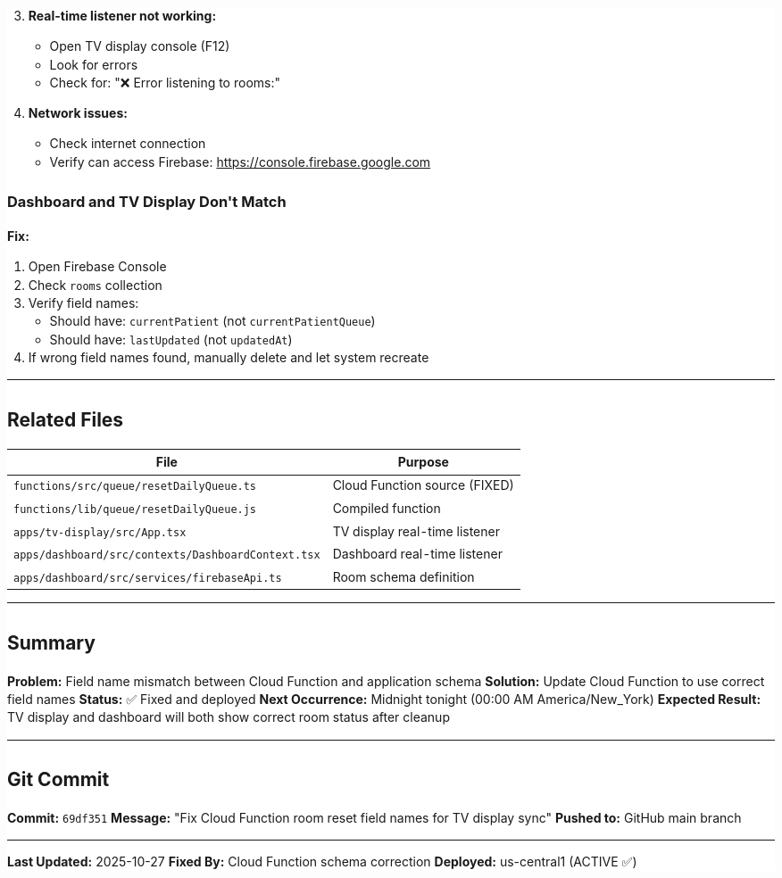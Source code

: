 3. **Real-time listener not working:**
   - Open TV display console (F12)
   - Look for errors
   - Check for: "❌ Error listening to rooms:"

4. **Network issues:**
   - Check internet connection
   - Verify can access Firebase: https://console.firebase.google.com

### Dashboard and TV Display Don't Match

**Fix:**
1. Open Firebase Console
2. Check `rooms` collection
3. Verify field names:
   - Should have: `currentPatient` (not `currentPatientQueue`)
   - Should have: `lastUpdated` (not `updatedAt`)
4. If wrong field names found, manually delete and let system recreate

---

## Related Files

| File | Purpose |
|------|---------|
| `functions/src/queue/resetDailyQueue.ts` | Cloud Function source (FIXED) |
| `functions/lib/queue/resetDailyQueue.js` | Compiled function |
| `apps/tv-display/src/App.tsx` | TV display real-time listener |
| `apps/dashboard/src/contexts/DashboardContext.tsx` | Dashboard real-time listener |
| `apps/dashboard/src/services/firebaseApi.ts` | Room schema definition |

---

## Summary

**Problem:** Field name mismatch between Cloud Function and application schema
**Solution:** Update Cloud Function to use correct field names
**Status:** ✅ Fixed and deployed
**Next Occurrence:** Midnight tonight (00:00 AM America/New_York)
**Expected Result:** TV display and dashboard will both show correct room status after cleanup

---

## Git Commit

**Commit:** `69df351`
**Message:** "Fix Cloud Function room reset field names for TV display sync"
**Pushed to:** GitHub main branch

---

**Last Updated:** 2025-10-27
**Fixed By:** Cloud Function schema correction
**Deployed:** us-central1 (ACTIVE ✅)

